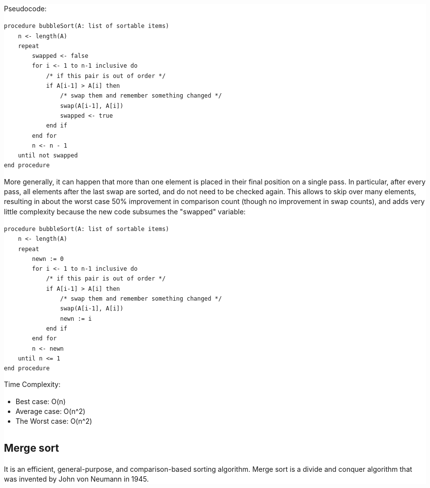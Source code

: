 Pseudocode:
```
procedure bubbleSort(A: list of sortable items)
    n <- length(A)
    repeat
        swapped <- false
        for i <- 1 to n-1 inclusive do
            /* if this pair is out of order */
            if A[i-1] > A[i] then
                /* swap them and remember something changed */
                swap(A[i-1], A[i])
                swapped <- true
            end if
        end for
        n <- n - 1
    until not swapped
end procedure
```

More generally, it can happen that more than one element is placed in their final position on a single pass. In particular, after every pass, all elements after the last swap are sorted, and do not need to be checked again. This allows to skip over many elements, resulting in about the worst case 50% improvement in comparison count (though no improvement in swap counts), and adds very little complexity because the new code subsumes the "swapped" variable:

```
procedure bubbleSort(A: list of sortable items)
    n <- length(A)
    repeat
        newn := 0
        for i <- 1 to n-1 inclusive do
            /* if this pair is out of order */
            if A[i-1] > A[i] then
                /* swap them and remember something changed */
                swap(A[i-1], A[i])
                newn := i
            end if
        end for
        n <- newn
    until n <= 1
end procedure
```

Time Complexity:

- Best case: O(n)
- Average case: O(n^2)
- The Worst case: O(n^2)    

## Merge sort

It is an efficient, general-purpose, and comparison-based sorting algorithm. Merge sort is a divide and conquer algorithm that was invented by John von Neumann in 1945.
